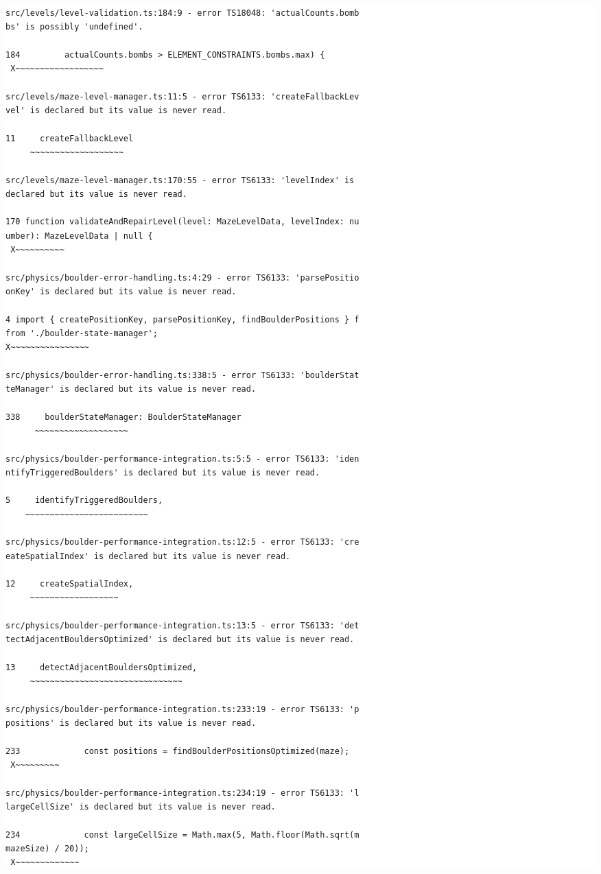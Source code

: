   ~~~~~~~~~~~~~~~~~~~~~~~~~~~~~~~~~~~~~~~~~~~~~~~~~~~~~~~~~~~
src/levels/level-validation.ts:184:9 - error TS18048: 'actualCounts.bomb
bs' is possibly 'undefined'.

184         actualCounts.bombs > ELEMENT_CONSTRAINTS.bombs.max) {       
   X~~~~~~~~~~~~~~~~~~

src/levels/maze-level-manager.ts:11:5 - error TS6133: 'createFallbackLev
vel' is declared but its value is never read.

11     createFallbackLevel
       ~~~~~~~~~~~~~~~~~~~

src/levels/maze-level-manager.ts:170:55 - error TS6133: 'levelIndex' is 
 declared but its value is never read.

170 function validateAndRepairLevel(level: MazeLevelData, levelIndex: nu
umber): MazeLevelData | null {
   X~~~~~~~~~~    

src/physics/boulder-error-handling.ts:4:29 - error TS6133: 'parsePositio
onKey' is declared but its value is never read.

4 import { createPositionKey, parsePositionKey, findBoulderPositions } f
from './boulder-state-manager';
 X~~~~~~~~~~~~~~~~

src/physics/boulder-error-handling.ts:338:5 - error TS6133: 'boulderStat
teManager' is declared but its value is never read.

338     boulderStateManager: BoulderStateManager
        ~~~~~~~~~~~~~~~~~~~

src/physics/boulder-performance-integration.ts:5:5 - error TS6133: 'iden
ntifyTriggeredBoulders' is declared but its value is never read.

5     identifyTriggeredBoulders,
      ~~~~~~~~~~~~~~~~~~~~~~~~~

src/physics/boulder-performance-integration.ts:12:5 - error TS6133: 'cre
eateSpatialIndex' is declared but its value is never read.

12     createSpatialIndex,
       ~~~~~~~~~~~~~~~~~~

src/physics/boulder-performance-integration.ts:13:5 - error TS6133: 'det
tectAdjacentBouldersOptimized' is declared but its value is never read.  

13     detectAdjacentBouldersOptimized,
       ~~~~~~~~~~~~~~~~~~~~~~~~~~~~~~~

src/physics/boulder-performance-integration.ts:233:19 - error TS6133: 'p
positions' is declared but its value is never read.

233             const positions = findBoulderPositionsOptimized(maze);  
   X~~~~~~~~~

src/physics/boulder-performance-integration.ts:234:19 - error TS6133: 'l
largeCellSize' is declared but its value is never read.

234             const largeCellSize = Math.max(5, Math.floor(Math.sqrt(m
mazeSize) / 20));
   X~~~~~~~~~~~~~

  ~~~~~~~~~~~~~~~~~~~~~~~~~~~~~~~~~~~~~~~~~~~~~~~~~~~~~~~~~~~